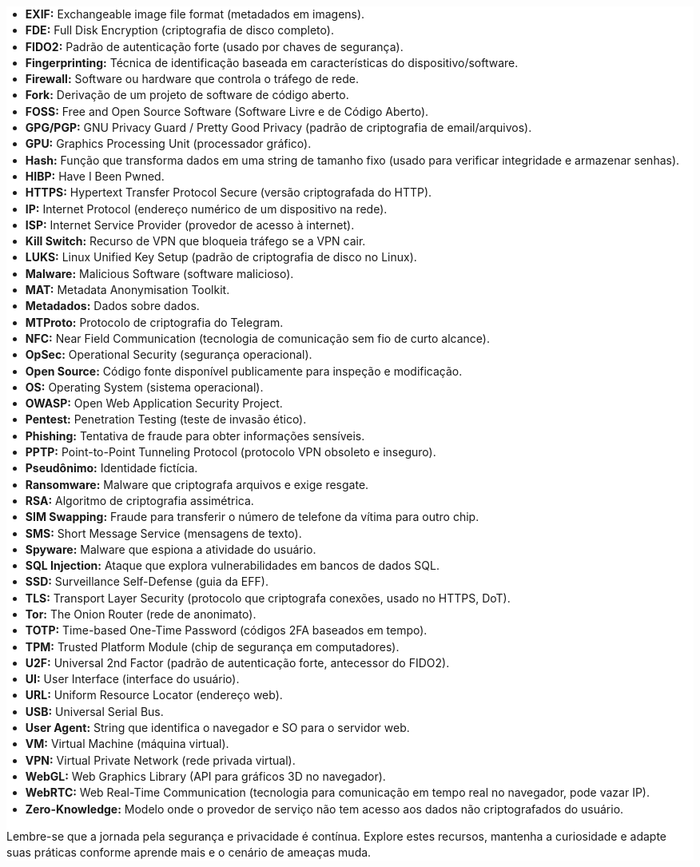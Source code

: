 *   **EXIF:** Exchangeable image file format (metadados em imagens).
*   **FDE:** Full Disk Encryption (criptografia de disco completo).
*   **FIDO2:** Padrão de autenticação forte (usado por chaves de segurança).
*   **Fingerprinting:** Técnica de identificação baseada em características do dispositivo/software.
*   **Firewall:** Software ou hardware que controla o tráfego de rede.
*   **Fork:** Derivação de um projeto de software de código aberto.
*   **FOSS:** Free and Open Source Software (Software Livre e de Código Aberto).
*   **GPG/PGP:** GNU Privacy Guard / Pretty Good Privacy (padrão de criptografia de email/arquivos).
*   **GPU:** Graphics Processing Unit (processador gráfico).
*   **Hash:** Função que transforma dados em uma string de tamanho fixo (usado para verificar integridade e armazenar senhas).
*   **HIBP:** Have I Been Pwned.
*   **HTTPS:** Hypertext Transfer Protocol Secure (versão criptografada do HTTP).
*   **IP:** Internet Protocol (endereço numérico de um dispositivo na rede).
*   **ISP:** Internet Service Provider (provedor de acesso à internet).
*   **Kill Switch:** Recurso de VPN que bloqueia tráfego se a VPN cair.
*   **LUKS:** Linux Unified Key Setup (padrão de criptografia de disco no Linux).
*   **Malware:** Malicious Software (software malicioso).
*   **MAT:** Metadata Anonymisation Toolkit.
*   **Metadados:** Dados sobre dados.
*   **MTProto:** Protocolo de criptografia do Telegram.
*   **NFC:** Near Field Communication (tecnologia de comunicação sem fio de curto alcance).
*   **OpSec:** Operational Security (segurança operacional).
*   **Open Source:** Código fonte disponível publicamente para inspeção e modificação.
*   **OS:** Operating System (sistema operacional).
*   **OWASP:** Open Web Application Security Project.
*   **Pentest:** Penetration Testing (teste de invasão ético).
*   **Phishing:** Tentativa de fraude para obter informações sensíveis.
*   **PPTP:** Point-to-Point Tunneling Protocol (protocolo VPN obsoleto e inseguro).
*   **Pseudônimo:** Identidade fictícia.
*   **Ransomware:** Malware que criptografa arquivos e exige resgate.
*   **RSA:** Algoritmo de criptografia assimétrica.
*   **SIM Swapping:** Fraude para transferir o número de telefone da vítima para outro chip.
*   **SMS:** Short Message Service (mensagens de texto).
*   **Spyware:** Malware que espiona a atividade do usuário.
*   **SQL Injection:** Ataque que explora vulnerabilidades em bancos de dados SQL.
*   **SSD:** Surveillance Self-Defense (guia da EFF).
*   **TLS:** Transport Layer Security (protocolo que criptografa conexões, usado no HTTPS, DoT).
*   **Tor:** The Onion Router (rede de anonimato).
*   **TOTP:** Time-based One-Time Password (códigos 2FA baseados em tempo).
*   **TPM:** Trusted Platform Module (chip de segurança em computadores).
*   **U2F:** Universal 2nd Factor (padrão de autenticação forte, antecessor do FIDO2).
*   **UI:** User Interface (interface do usuário).
*   **URL:** Uniform Resource Locator (endereço web).
*   **USB:** Universal Serial Bus.
*   **User Agent:** String que identifica o navegador e SO para o servidor web.
*   **VM:** Virtual Machine (máquina virtual).
*   **VPN:** Virtual Private Network (rede privada virtual).
*   **WebGL:** Web Graphics Library (API para gráficos 3D no navegador).
*   **WebRTC:** Web Real-Time Communication (tecnologia para comunicação em tempo real no navegador, pode vazar IP).
*   **Zero-Knowledge:** Modelo onde o provedor de serviço não tem acesso aos dados não criptografados do usuário.

Lembre-se que a jornada pela segurança e privacidade é contínua. Explore estes recursos, mantenha a curiosidade e adapte suas práticas conforme aprende mais e o cenário de ameaças muda.


